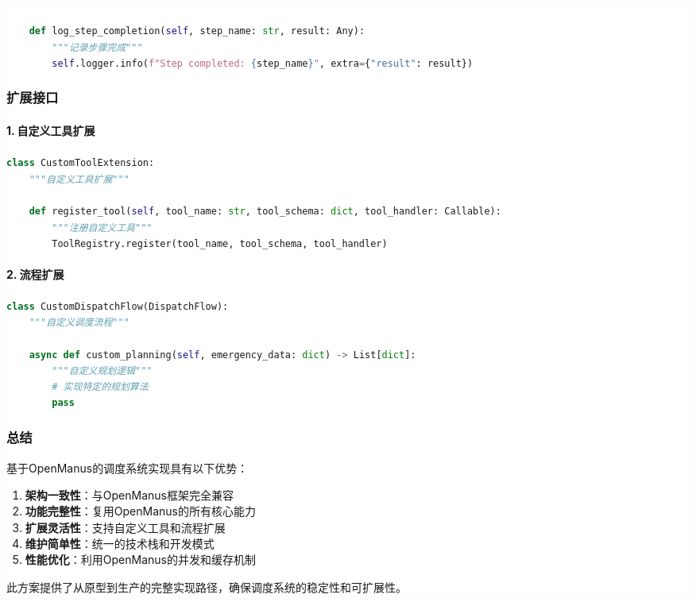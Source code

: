 ```python
    
    def log_step_completion(self, step_name: str, result: Any):
        """记录步骤完成"""
        self.logger.info(f"Step completed: {step_name}", extra={"result": result})
```

### 扩展接口

#### 1. 自定义工具扩展

```python
class CustomToolExtension:
    """自定义工具扩展"""
    
    def register_tool(self, tool_name: str, tool_schema: dict, tool_handler: Callable):
        """注册自定义工具"""
        ToolRegistry.register(tool_name, tool_schema, tool_handler)
```

#### 2. 流程扩展

```python
class CustomDispatchFlow(DispatchFlow):
    """自定义调度流程"""
    
    async def custom_planning(self, emergency_data: dict) -> List[dict]:
        """自定义规划逻辑"""
        # 实现特定的规划算法
        pass
```

### 总结

基于OpenManus的调度系统实现具有以下优势：

1. **架构一致性**：与OpenManus框架完全兼容
2. **功能完整性**：复用OpenManus的所有核心能力
3. **扩展灵活性**：支持自定义工具和流程扩展
4. **维护简单性**：统一的技术栈和开发模式
5. **性能优化**：利用OpenManus的并发和缓存机制

此方案提供了从原型到生产的完整实现路径，确保调度系统的稳定性和可扩展性。